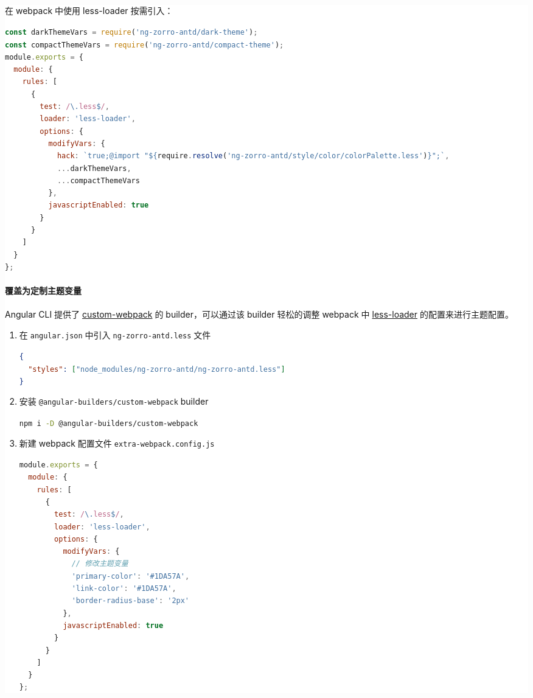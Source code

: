 在 webpack 中使用 less-loader 按需引入：

```javascript
const darkThemeVars = require('ng-zorro-antd/dark-theme');
const compactThemeVars = require('ng-zorro-antd/compact-theme');
module.exports = {
  module: {
    rules: [
      {
        test: /\.less$/,
        loader: 'less-loader',
        options: {
          modifyVars: {
            hack: `true;@import "${require.resolve('ng-zorro-antd/style/color/colorPalette.less')}";`,
            ...darkThemeVars,
            ...compactThemeVars
          },
          javascriptEnabled: true
        }
      }
    ]
  }
};
```

#### 覆盖为定制主题变量

Angular CLI 提供了 [custom-webpack](https://www.npmjs.com/package/@angular-builders/custom-webpack) 的 builder，可以通过该 builder 轻松的调整 webpack 中 [less-loader](https://github.com/webpack-contrib/less-loader) 的配置来进行主题配置。

1. 在 `angular.json` 中引入 `ng-zorro-antd.less` 文件

   ```json
   {
     "styles": ["node_modules/ng-zorro-antd/ng-zorro-antd.less"]
   }
   ```

2. 安装 `@angular-builders/custom-webpack` builder

   ```bash
   npm i -D @angular-builders/custom-webpack
   ```

3. 新建 webpack 配置文件 `extra-webpack.config.js`

   ```javascript
   module.exports = {
     module: {
       rules: [
         {
           test: /\.less$/,
           loader: 'less-loader',
           options: {
             modifyVars: {
               // 修改主题变量
               'primary-color': '#1DA57A',
               'link-color': '#1DA57A',
               'border-radius-base': '2px'
             },
             javascriptEnabled: true
           }
         }
       ]
     }
   };
   ```
